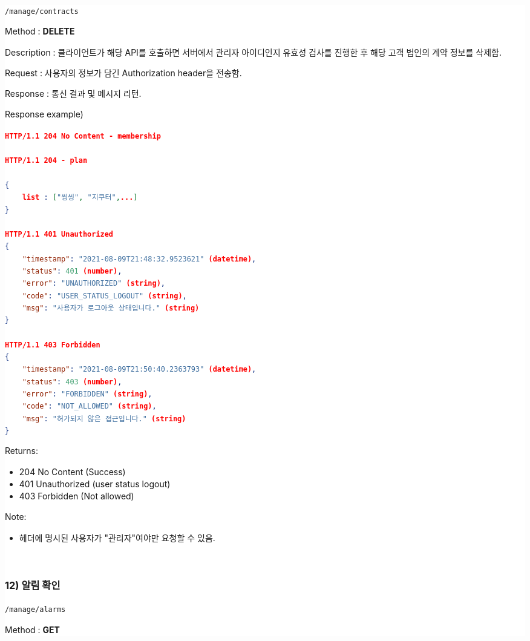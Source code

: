 `/manage/contracts`

Method : **DELETE**

Description : 클라이언트가 해당 API를 호출하면 서버에서 관리자 아이디인지 유효성 검사를 진행한 후 해당 고객 법인의 계약 정보를 삭제함.

Request : 사용자의 정보가 담긴 Authorization header을 전송함.

Response : 통신 결과 및 메시지 리턴.

Response example)

```json
HTTP/1.1 204 No Content - membership

HTTP/1.1 204 - plan

{
	list : ["씽씽", "지쿠터",...] 
}

HTTP/1.1 401 Unauthorized
{
	"timestamp": "2021-08-09T21:48:32.9523621" (datetime),
	"status": 401 (number),
	"error": "UNAUTHORIZED" (string),
	"code": "USER_STATUS_LOGOUT" (string),
	"msg": "사용자가 로그아웃 상태입니다." (string)
}

HTTP/1.1 403 Forbidden
{
	"timestamp": "2021-08-09T21:50:40.2363793" (datetime),
	"status": 403 (number),
	"error": "FORBIDDEN" (string),
	"code": "NOT_ALLOWED" (string),
	"msg": "허가되지 않은 접근입니다." (string)
}
```

Returns:

- 204 No Content (Success)
- 401 Unauthorized (user status logout)
- 403 Forbidden (Not allowed)

Note:

- 헤더에 명시된 사용자가 "관리자"여야만 요청할 수 있음.

<br>


### 12) 알림 확인

`/manage/alarms`

Method : **GET**
